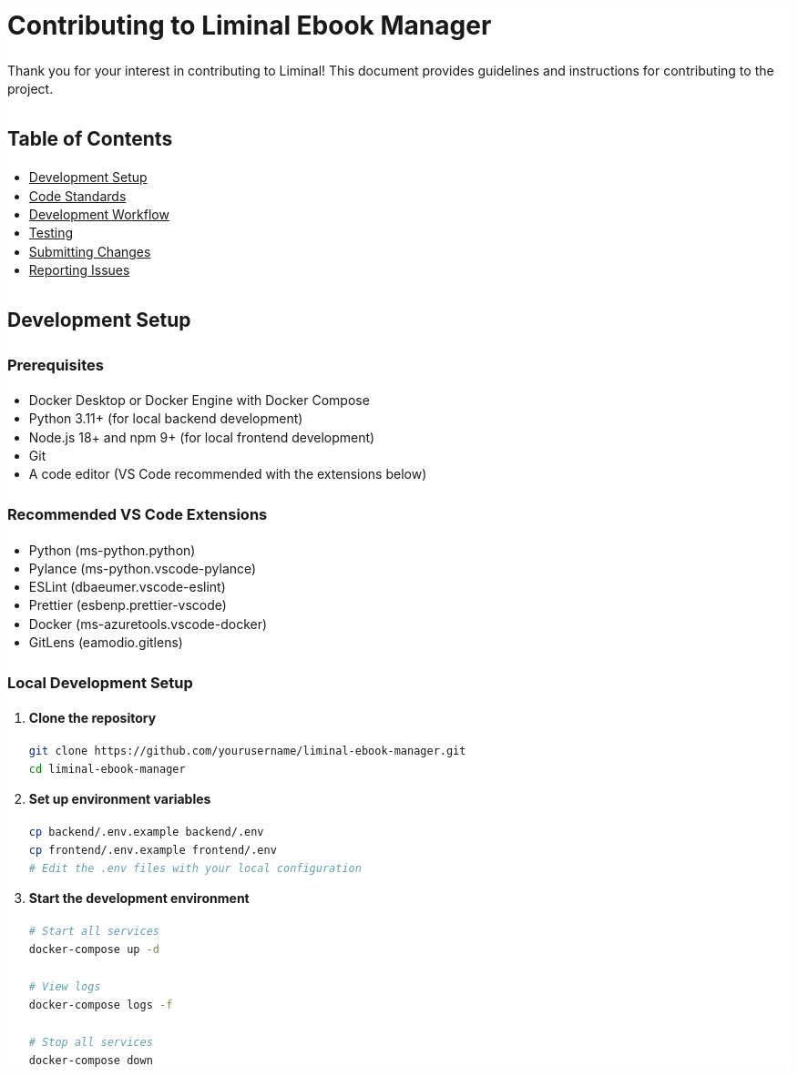 # Contributing to Liminal Ebook Manager

Thank you for your interest in contributing to Liminal! This document provides guidelines and instructions for contributing to the project.

## Table of Contents
- [Development Setup](#development-setup)
- [Code Standards](#code-standards)
- [Development Workflow](#development-workflow)
- [Testing](#testing)
- [Submitting Changes](#submitting-changes)
- [Reporting Issues](#reporting-issues)

## Development Setup

### Prerequisites
- Docker Desktop or Docker Engine with Docker Compose
- Python 3.11+ (for local backend development)
- Node.js 18+ and npm 9+ (for local frontend development)
- Git
- A code editor (VS Code recommended with the extensions below)

### Recommended VS Code Extensions
- Python (ms-python.python)
- Pylance (ms-python.vscode-pylance)
- ESLint (dbaeumer.vscode-eslint)
- Prettier (esbenp.prettier-vscode)
- Docker (ms-azuretools.vscode-docker)
- GitLens (eamodio.gitlens)

### Local Development Setup

1. **Clone the repository**
   ```bash
   git clone https://github.com/yourusername/liminal-ebook-manager.git
   cd liminal-ebook-manager
   ```

2. **Set up environment variables**
   ```bash
   cp backend/.env.example backend/.env
   cp frontend/.env.example frontend/.env
   # Edit the .env files with your local configuration
   ```

3. **Start the development environment**
   ```bash
   # Start all services
   docker-compose up -d
   
   # View logs
   docker-compose logs -f
   
   # Stop all services
   docker-compose down
   ```
